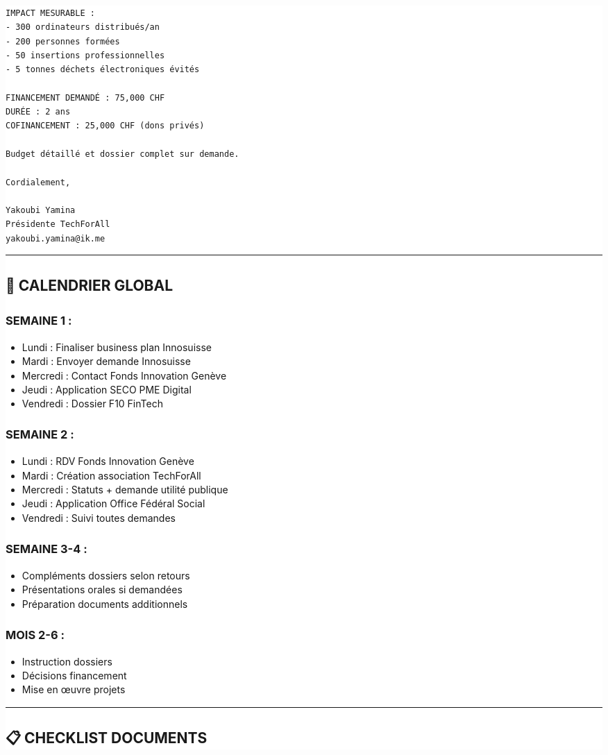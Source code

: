 ```
IMPACT MESURABLE :
- 300 ordinateurs distribués/an
- 200 personnes formées
- 50 insertions professionnelles
- 5 tonnes déchets électroniques évités

FINANCEMENT DEMANDÉ : 75,000 CHF
DURÉE : 2 ans
COFINANCEMENT : 25,000 CHF (dons privés)

Budget détaillé et dossier complet sur demande.

Cordialement,

Yakoubi Yamina
Présidente TechForAll
yakoubi.yamina@ik.me
```

---

## 📅 CALENDRIER GLOBAL

### **SEMAINE 1 :**
- Lundi : Finaliser business plan Innosuisse
- Mardi : Envoyer demande Innosuisse
- Mercredi : Contact Fonds Innovation Genève
- Jeudi : Application SECO PME Digital
- Vendredi : Dossier F10 FinTech

### **SEMAINE 2 :**
- Lundi : RDV Fonds Innovation Genève
- Mardi : Création association TechForAll
- Mercredi : Statuts + demande utilité publique
- Jeudi : Application Office Fédéral Social
- Vendredi : Suivi toutes demandes

### **SEMAINE 3-4 :**
- Compléments dossiers selon retours
- Présentations orales si demandées
- Préparation documents additionnels

### **MOIS 2-6 :**
- Instruction dossiers
- Décisions financement
- Mise en œuvre projets

---

## 📋 CHECKLIST DOCUMENTS
